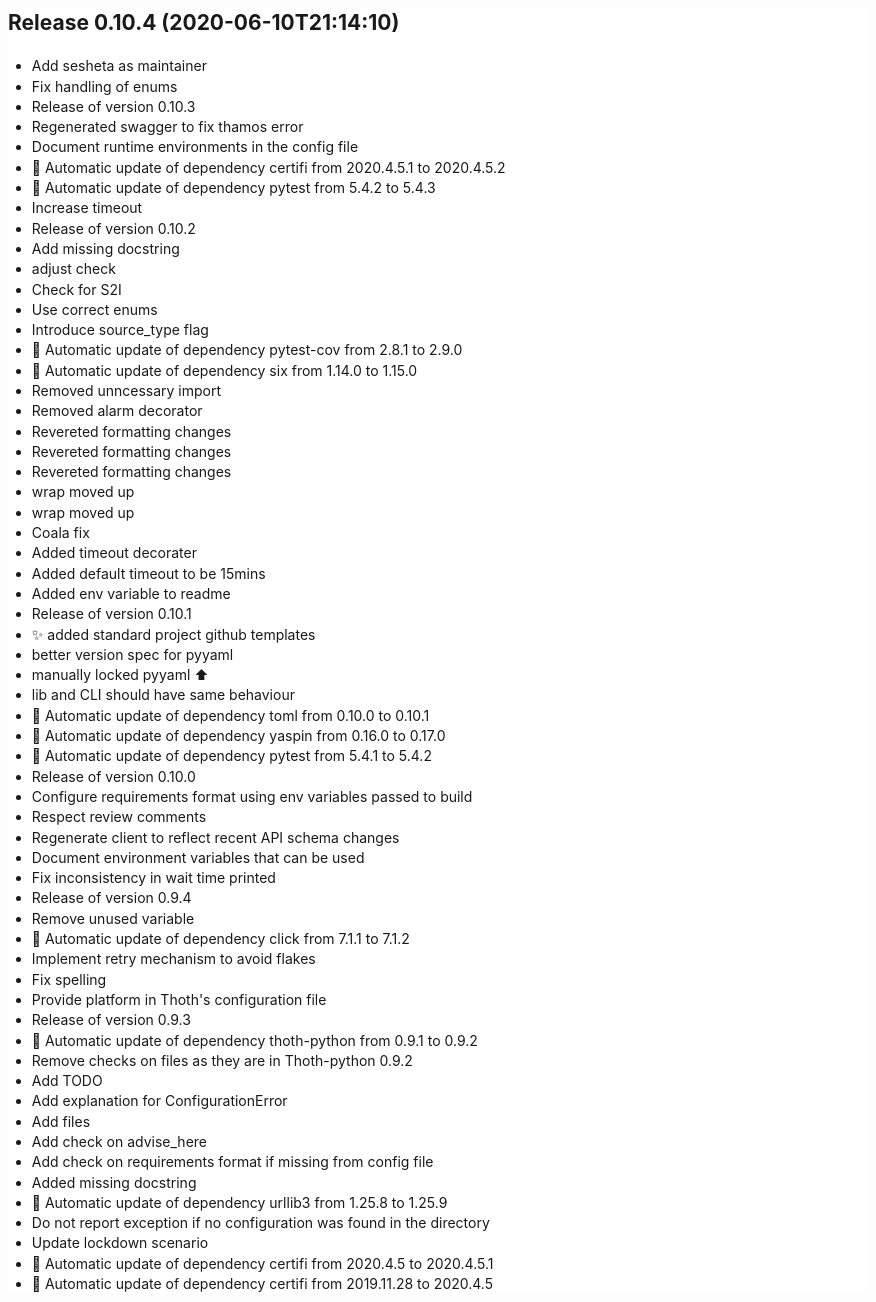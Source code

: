 ## Release 0.10.4 (2020-06-10T21:14:10)
* Add sesheta as maintainer
* Fix handling of enums
* Release of version 0.10.3
* Regenerated swagger to fix thamos error
* Document runtime environments in the config file
* :pushpin: Automatic update of dependency certifi from 2020.4.5.1 to 2020.4.5.2
* :pushpin: Automatic update of dependency pytest from 5.4.2 to 5.4.3
* Increase timeout
* Release of version 0.10.2
* Add missing docstring
* adjust check
* Check for S2I
* Use correct enums
* Introduce source_type flag
* :pushpin: Automatic update of dependency pytest-cov from 2.8.1 to 2.9.0
* :pushpin: Automatic update of dependency six from 1.14.0 to 1.15.0
* Removed unncessary import
* Removed alarm decorator
* Revereted formatting changes
* Revereted formatting changes
* Revereted formatting changes
* wrap moved up
* wrap moved up
* Coala fix
* Added timeout decorater
* Added default timeout to be 15mins
* Added env variable to readme
* Release of version 0.10.1
* :sparkles: added standard project github templates
* better version spec for pyyaml
* manually locked pyyaml :arrow_up:
* lib and CLI should have same behaviour
* :pushpin: Automatic update of dependency toml from 0.10.0 to 0.10.1
* :pushpin: Automatic update of dependency yaspin from 0.16.0 to 0.17.0
* :pushpin: Automatic update of dependency pytest from 5.4.1 to 5.4.2
* Release of version 0.10.0
* Configure requirements format using env variables passed to build
* Respect review comments
* Regenerate client to reflect recent API schema changes
* Document environment variables that can be used
* Fix inconsistency in wait time printed
* Release of version 0.9.4
* Remove unused variable
* :pushpin: Automatic update of dependency click from 7.1.1 to 7.1.2
* Implement retry mechanism to avoid flakes
* Fix spelling
* Provide platform in Thoth's configuration file
* Release of version 0.9.3
* :pushpin: Automatic update of dependency thoth-python from 0.9.1 to 0.9.2
* Remove checks on files as they are in Thoth-python 0.9.2
* Add TODO
* Add explanation for ConfigurationError
* Add files
* Add check on advise_here
* Add check on requirements format if missing from config file
* Added missing docstring
* :pushpin: Automatic update of dependency urllib3 from 1.25.8 to 1.25.9
* Do not report exception if no configuration was found in the directory
* Update lockdown scenario
* :pushpin: Automatic update of dependency certifi from 2020.4.5 to 2020.4.5.1
* :pushpin: Automatic update of dependency certifi from 2019.11.28 to 2020.4.5